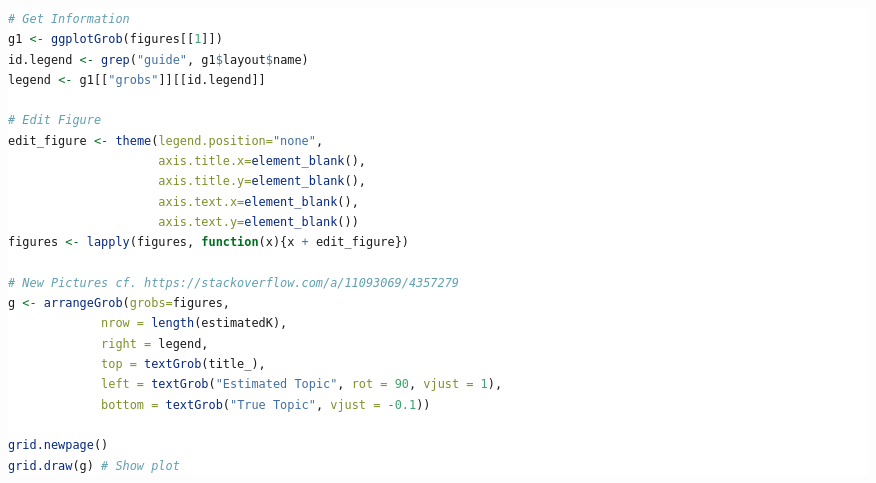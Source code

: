 ```r
# Get Information
g1 <- ggplotGrob(figures[[1]])
id.legend <- grep("guide", g1$layout$name)
legend <- g1[["grobs"]][[id.legend]]

# Edit Figure
edit_figure <- theme(legend.position="none",
                     axis.title.x=element_blank(),
                     axis.title.y=element_blank(),
                     axis.text.x=element_blank(),
                     axis.text.y=element_blank())
figures <- lapply(figures, function(x){x + edit_figure})

# New Pictures cf. https://stackoverflow.com/a/11093069/4357279
g <- arrangeGrob(grobs=figures, 
             nrow = length(estimatedK),
             right = legend,
             top = textGrob(title_),
             left = textGrob("Estimated Topic", rot = 90, vjust = 1),
             bottom = textGrob("True Topic", vjust = -0.1))

grid.newpage()
grid.draw(g) # Show plot
```